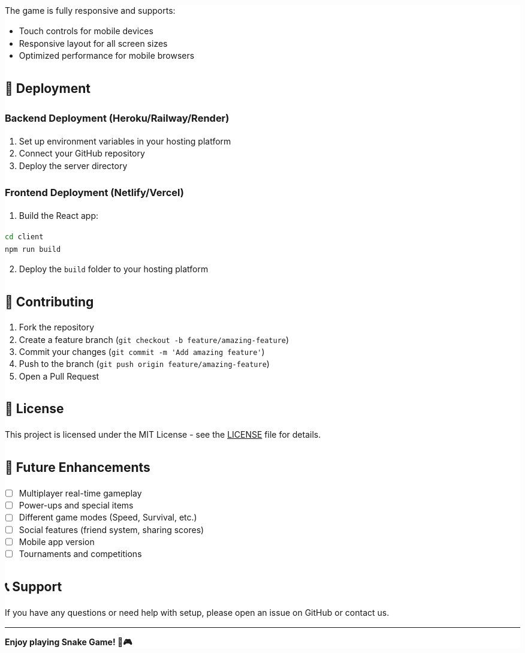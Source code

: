 The game is fully responsive and supports:

- Touch controls for mobile devices
- Responsive layout for all screen sizes
- Optimized performance for mobile browsers

## 🚀 Deployment

### Backend Deployment (Heroku/Railway/Render)

1. Set up environment variables in your hosting platform
2. Connect your GitHub repository
3. Deploy the server directory

### Frontend Deployment (Netlify/Vercel)

1. Build the React app:

```bash
cd client
npm run build
```

2. Deploy the `build` folder to your hosting platform

## 🤝 Contributing

1. Fork the repository
2. Create a feature branch (`git checkout -b feature/amazing-feature`)
3. Commit your changes (`git commit -m 'Add amazing feature'`)
4. Push to the branch (`git push origin feature/amazing-feature`)
5. Open a Pull Request

## 📄 License

This project is licensed under the MIT License - see the [LICENSE](LICENSE) file for details.

## 🎯 Future Enhancements

- [ ] Multiplayer real-time gameplay
- [ ] Power-ups and special items
- [ ] Different game modes (Speed, Survival, etc.)
- [ ] Social features (friend system, sharing scores)
- [ ] Mobile app version
- [ ] Tournaments and competitions

## 📞 Support

If you have any questions or need help with setup, please open an issue on GitHub or contact us.

---

**Enjoy playing Snake Game! 🐍🎮**

